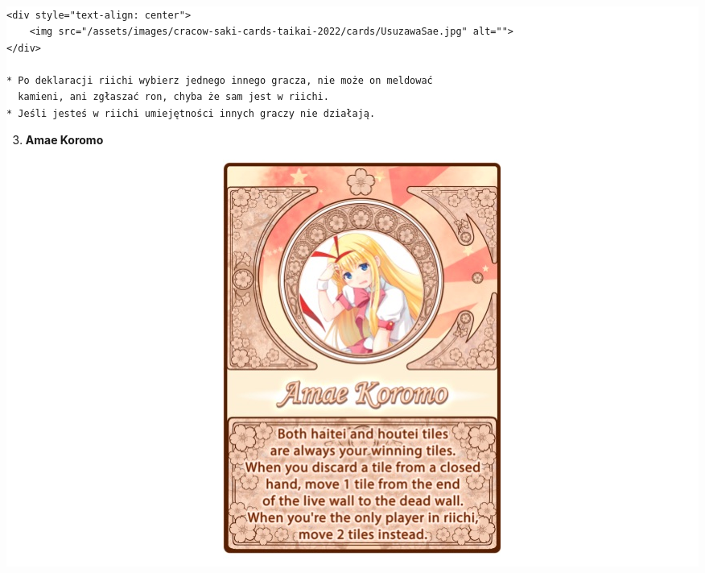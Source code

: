     <div style="text-align: center">
        <img src="/assets/images/cracow-saki-cards-taikai-2022/cards/UsuzawaSae.jpg" alt="">
    </div>

    * Po deklaracji riichi wybierz jednego innego gracza, nie może on meldować
      kamieni, ani zgłaszać ron, chyba że sam jest w riichi.
    * Jeśli jesteś w riichi umiejętności innych graczy nie działają.
    
3. **Amae Koromo**

    <div style="text-align: center">
        <img src="/assets/images/cracow-saki-cards-taikai-2022/cards/AmaeKoromo.jpg" alt="">
    </div>

